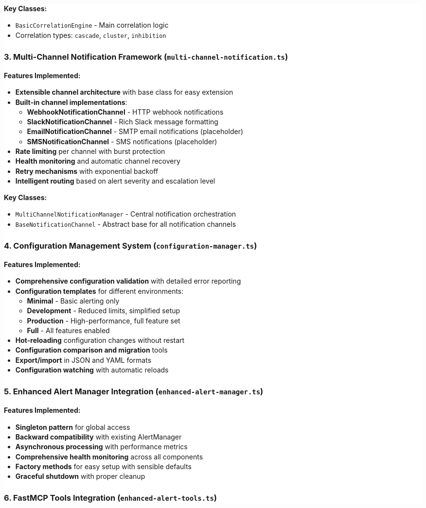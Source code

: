 **Key Classes:**

- `BasicCorrelationEngine` - Main correlation logic
- Correlation types: `cascade`, `cluster`, `inhibition`

### 3. Multi-Channel Notification Framework (`multi-channel-notification.ts`)

**Features Implemented:**

- **Extensible channel architecture** with base class for easy extension
- **Built-in channel implementations**:
  - **WebhookNotificationChannel** - HTTP webhook notifications
  - **SlackNotificationChannel** - Rich Slack message formatting
  - **EmailNotificationChannel** - SMTP email notifications (placeholder)
  - **SMSNotificationChannel** - SMS notifications (placeholder)
- **Rate limiting** per channel with burst protection
- **Health monitoring** and automatic channel recovery
- **Retry mechanisms** with exponential backoff
- **Intelligent routing** based on alert severity and escalation level

**Key Classes:**

- `MultiChannelNotificationManager` - Central notification orchestration
- `BaseNotificationChannel` - Abstract base for all notification channels

### 4. Configuration Management System (`configuration-manager.ts`)

**Features Implemented:**

- **Comprehensive configuration validation** with detailed error reporting
- **Configuration templates** for different environments:
  - **Minimal** - Basic alerting only
  - **Development** - Reduced limits, simplified setup
  - **Production** - High-performance, full feature set
  - **Full** - All features enabled
- **Hot-reloading** configuration changes without restart
- **Configuration comparison and migration** tools
- **Export/import** in JSON and YAML formats
- **Configuration watching** with automatic reloads

### 5. Enhanced Alert Manager Integration (`enhanced-alert-manager.ts`)

**Features Implemented:**

- **Singleton pattern** for global access
- **Backward compatibility** with existing AlertManager
- **Asynchronous processing** with performance metrics
- **Comprehensive health monitoring** across all components
- **Factory methods** for easy setup with sensible defaults
- **Graceful shutdown** with proper cleanup

### 6. FastMCP Tools Integration (`enhanced-alert-tools.ts`)
